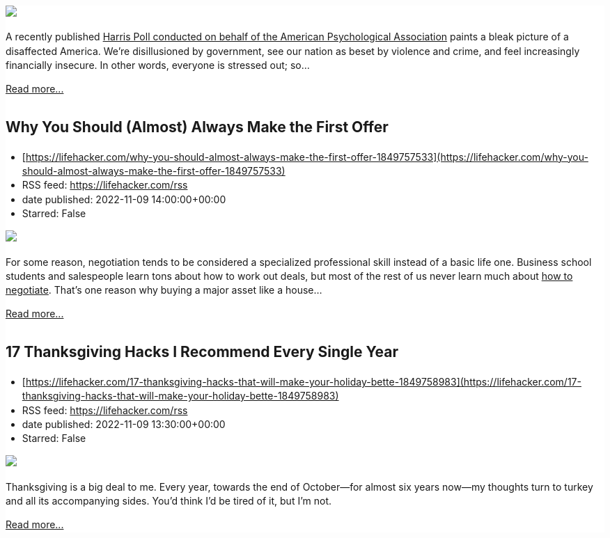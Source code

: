 <img src="https://i.kinja-img.com/gawker-media/image/upload/s--Vq1JIkzv--/c_fit,fl_progressive,q_80,w_636/f900777d9ac5f555e0f1f5fc7d761228.jpg" /><p>A recently published <a href="https://www.apa.org/news/press/releases/stress/2022/concerned-future-inflation" rel="noopener noreferrer" target="_blank">Harris Poll conducted on behalf of the American Psychological Association</a> paints a bleak picture of a disaffected America. We’re disillusioned by government, see our nation as beset by violence and crime, and feel increasingly financially insecure. In other words, everyone is stressed out; so…</p><p><a href="https://lifehacker.com/the-8-things-stressing-americans-out-the-most-and-some-1849760418">Read more...</a></p>

## Why You Should (Almost) Always Make the First Offer
 - [https://lifehacker.com/why-you-should-almost-always-make-the-first-offer-1849757533](https://lifehacker.com/why-you-should-almost-always-make-the-first-offer-1849757533)
 - RSS feed: https://lifehacker.com/rss
 - date published: 2022-11-09 14:00:00+00:00
 - Starred: False

<img src="https://i.kinja-img.com/gawker-media/image/upload/s--D4l021oV--/c_fit,fl_progressive,q_80,w_636/ca8aa64628f3de721a97fb59b031118e.jpg" /><p>For some reason, negotiation tends to be considered a specialized professional skill instead of a basic life one. Business school students and salespeople learn tons about how to work out deals, but most of the rest of us never learn much about <a href="https://lifehacker.com/how-to-negotiate-absolutely-anything-with-expert-strat-1847460692">how to negotiate</a>. That’s one reason why buying a major asset like a house…</p><p><a href="https://lifehacker.com/why-you-should-almost-always-make-the-first-offer-1849757533">Read more...</a></p>

## 17 Thanksgiving Hacks I Recommend Every Single Year
 - [https://lifehacker.com/17-thanksgiving-hacks-that-will-make-your-holiday-bette-1849758983](https://lifehacker.com/17-thanksgiving-hacks-that-will-make-your-holiday-bette-1849758983)
 - RSS feed: https://lifehacker.com/rss
 - date published: 2022-11-09 13:30:00+00:00
 - Starred: False

<img src="https://i.kinja-img.com/gawker-media/image/upload/s--Qfs5seCL--/c_fit,fl_progressive,q_80,w_636/21570422a389192c872830ca65fd9af2.jpg" /><p>Thanksgiving is a big deal to me. Every year, towards the end of October—for almost six years now—my thoughts turn to turkey and all its accompanying sides. You’d think I’d be tired of it, but I’m not. </p><p><a href="https://lifehacker.com/17-thanksgiving-hacks-that-will-make-your-holiday-bette-1849758983">Read more...</a></p>
